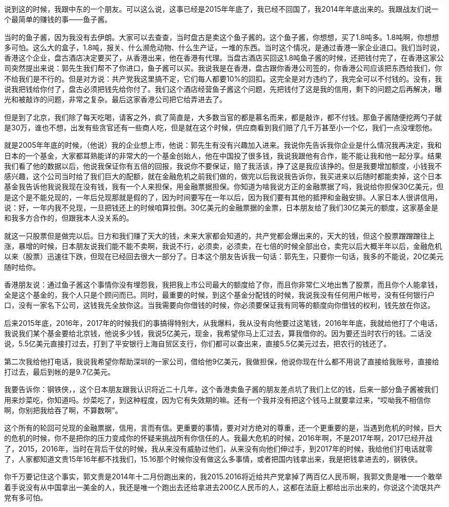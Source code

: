 


说到这的时候，我跟中东的一个朋友。可以这么说，这事已经是2015年年底了，我已经不回国了，我2014年年底出来的。我跟战友们说一个最简单的赚钱的事——鱼子酱。




当时的鱼子酱，因为我没有去伊朗。大家可以去查查，当时盘古是卖这个鱼子酱的。这个鱼子酱，你想想，买了1.8吨多。1.8吨啊，你想想多可怕。这么大的盒子，1.8吨，报关、什么濒危动物、什么生产证，一堆的东西。当时这个情况，是通过香港一家企业进口。我们当时说，香港这个企业，盘古酒店决定要买了，从香港出来，他在香港有代理。当盘古酒店买回这1.8吨鱼子酱的时候，还把钱付完了，在香港这家公司突然提出来说：郭先生我们帮不了你进口，鱼子酱可以买。我说我是在香港，盘古跟你香港公司签的，你香港公司应该把东西给我们，你不给我们是不行的。但是对方说：共产党我这里搞不定，它们每人都要10%的回扣。这完全是对方违约了，我完全可以不付钱的。没有，我说我把钱给你付了，盘古必须把钱先给你付了。我们这个酒店经营鱼子酱这个问题，先把钱付了这是我的信用，剩下的问题之后再解决，曝光和被敲诈的问题，非常之复杂。最后这家香港公司把它给弄进去了。




但是到了北京，我们除了每天吃喝，请客之外，疯了简直是，大多数当官的都是慕名而来，都是敲诈，都不付钱。那鱼子酱随便挖两勺子就是30万，谁也不想，出发有些贪官还有一些商人吃，但是就在这个时候，供应商看到我们赔了几千万甚至小一个亿，我们一点没埋怨他。




就是2005年年底的时候，（他说）我的企业想上市，他说：郭先生有没有兴趣加入进来。我说你先告诉我你企业是什么情况我再决定，我和日本的一个基金，大家都耳熟能详的非常大的一个基金创始人，他在中国投了很多钱，我说我跟他有合作，能不能让我和他一起分享。结果我们看了他的数据以后，他说我保证你有五倍的回报，我说你不要保证，赔了我活该，挣了这是我应该挣的。但是我要增加额度，小钱我不感兴趣，这个公司当时给了我们巨大的配额，就在金融危机之前我们做的，做完以后我说我告诉你，我买进来以后随时都能卖掉，这个日本基金我告诉他我说我现在没有钱，我有一个人来担保，用金融票据担保。你知道为啥我说方正的金融票据了吗，我说给你担保30亿美元，但是这个是不能兑现的，一年后兑现那就是假的了，因为时间要写在一年以后，因为我们要有其他的抵押和金融安排。人家日本人很讲信用，说：好，一年内我不兑现，一旦把钱还上的时候咱算拉倒。30亿美元的金融票据的金票，日本朋友给了我们30亿美元的额度，这家基金是和我多方合作的，但跟我本人没关系的。




就这一只股票但是做完以后。日方和我们赚了天大的钱，未来大家都会知道的，共产党都会爆出来的，天大的钱，但这个股票蹭蹭蹭往上涨，暴增的时候，日本朋友说我们能不能不卖啊，我说不行，必须卖，必须卖，在七倍的时候全部出仓，卖完以后大概半年以后，金融危机以来（股票）迅速往下跌，但现在已经回去很大一部分了。日本这个朋友告诉我一句话：郭先生，只要你一句话，我多的不能说，20亿美元随时给你。




香港朋友说：通过鱼子酱这个事情你没有埋怨我，我把我上市公司最大的额度给了你，而且你非常仁义地出售了股票，而且你个人能拿钱，全是这个基金的，我个人只是个顾问而已。同时，最重要的时候，到这个基金分配钱的时候，我说我没有任何用户帐号，没有任何银行户口，没有一家名下公司，这钱我先全放你这。当我需要向你借钱的时候，你必须要保证我有同等的额度向你借钱的权利，钱先放在你这。




后来2015年底，2016年，2017年的时候我们的事搞得特别大，从我爆料，我从没有向他要过这笔钱，2016年年底，我就给他打了个电话，我说我们某个基金要给北京钱，他说多少钱，我说5亿美元，现金，我希望你马上汇过去，算我借你的。因为要还当时农行的钱。二话没说，5.5亿美元直接打过去，打到了平安银行上海自贸区支行，你们都可以查出来，直接5.5亿美元过去，把农行的钱还了。

第二次我给他打电话，我说我希望你帮助深圳的一家公司，借给他9亿美元，我做担保，他说你现在什么都不用说了直接给我账号，直接给打过去，最后到帐的是9.7亿美元。




我要告诉你：钢铁侠，，这个日本朋友跟我认识将近二十几年，这个香港卖鱼子酱的朋友差点坑了我们上亿的钱，后来一部分鱼子酱被我们用来炒菜吃，你知道吗。炒菜吃了，到这种程度，因为它有失效期的嘛。还有一个我并没有把这个钱马上就要拿过来，“哎呦我不相信你啊，你别把我给吞了啊，不算数啊”。




这个所有的轮回可兑现的金融票据，信用，言而有信。更重要的事情，要对对方绝对的尊重，还一个更重要的是，当遇到危机的时候，巨大的危机的时候，你不是把你的压力变成你的怀疑来挑战所有你信任的人。我最大危机的时候，2016年啊，不是2017年啊，2017已经开战了，2015，2016年，当时在背后干仗的时候，我从来没有威胁过他们，从来没有向他们伸过手，到2017年的时候，我给他们打电话就零了，人家都知道文贵15年16年都不找我们，15.16那个时候你没有做这么多事情，或者把国内钱拿出来，我是把钱拿进去的，钢铁侠。




你千万要记住这个事实，郭文贵是2014年十二月份跑出来的，我2015.2016将近给共产党拿掉了两百亿人民币啊，我郭文贵是唯一一个敢举着手说没有从中国拿出一美金的人，我还是唯一个跑出去还给拿进去200亿人民币的人，这都在法庭上都给出示出来的，你说这个流氓共产党有多可怕。


